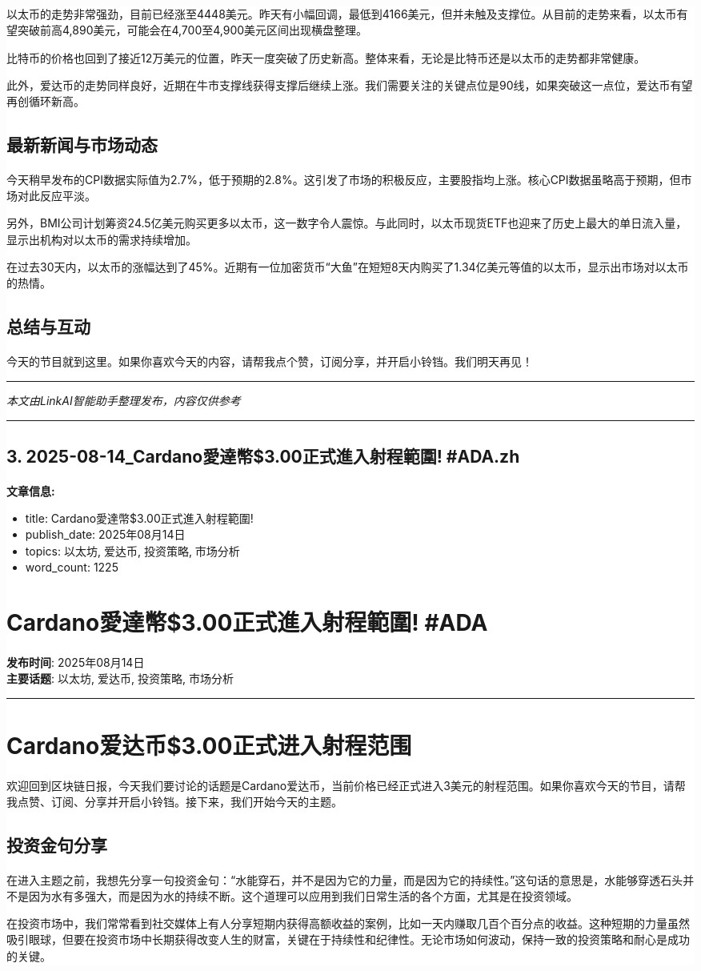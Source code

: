 以太币的走势非常强劲，目前已经涨至4448美元。昨天有小幅回调，最低到4166美元，但并未触及支撑位。从目前的走势来看，以太币有望突破前高4,890美元，可能会在4,700至4,900美元区间出现横盘整理。

比特币的价格也回到了接近12万美元的位置，昨天一度突破了历史新高。整体来看，无论是比特币还是以太币的走势都非常健康。

此外，爱达币的走势同样良好，近期在牛市支撑线获得支撑后继续上涨。我们需要关注的关键点位是90线，如果突破这一点位，爱达币有望再创循环新高。

## 最新新闻与市场动态

今天稍早发布的CPI数据实际值为2.7%，低于预期的2.8%。这引发了市场的积极反应，主要股指均上涨。核心CPI数据虽略高于预期，但市场对此反应平淡。

另外，BMI公司计划筹资24.5亿美元购买更多以太币，这一数字令人震惊。与此同时，以太币现货ETF也迎来了历史上最大的单日流入量，显示出机构对以太币的需求持续增加。

在过去30天内，以太币的涨幅达到了45%。近期有一位加密货币“大鱼”在短短8天内购买了1.34亿美元等值的以太币，显示出市场对以太币的热情。

## 总结与互动

今天的节目就到这里。如果你喜欢今天的内容，请帮我点个赞，订阅分享，并开启小铃铛。我们明天再见！

---

*本文由LinkAI智能助手整理发布，内容仅供参考*

---


## 3. 2025-08-14_Cardano愛達幣$3.00正式進入射程範圍! #ADA.zh

**文章信息:**
- title: Cardano愛達幣$3.00正式進入射程範圍!
- publish_date: 2025年08月14日
- topics: 以太坊, 爱达币, 投资策略, 市场分析
- word_count: 1225

# Cardano愛達幣$3.00正式進入射程範圍! #ADA

**发布时间**: 2025年08月14日  
**主要话题**: 以太坊, 爱达币, 投资策略, 市场分析

---

# Cardano爱达币$3.00正式进入射程范围

欢迎回到区块链日报，今天我们要讨论的话题是Cardano爱达币，当前价格已经正式进入3美元的射程范围。如果你喜欢今天的节目，请帮我点赞、订阅、分享并开启小铃铛。接下来，我们开始今天的主题。

## 投资金句分享

在进入主题之前，我想先分享一句投资金句：“水能穿石，并不是因为它的力量，而是因为它的持续性。”这句话的意思是，水能够穿透石头并不是因为水有多强大，而是因为水的持续不断。这个道理可以应用到我们日常生活的各个方面，尤其是在投资领域。

在投资市场中，我们常常看到社交媒体上有人分享短期内获得高额收益的案例，比如一天内赚取几百个百分点的收益。这种短期的力量虽然吸引眼球，但要在投资市场中长期获得改变人生的财富，关键在于持续性和纪律性。无论市场如何波动，保持一致的投资策略和耐心是成功的关键。
